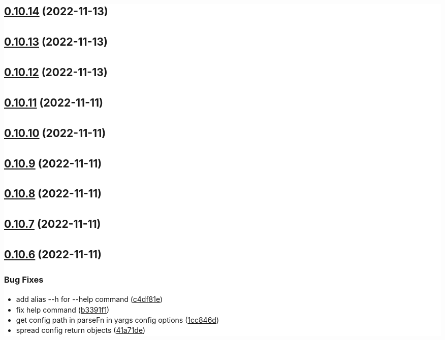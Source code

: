 ## [0.10.14](https://github.com/push-based/user-flow/compare/cli-0.10.13...cli-0.10.14) (2022-11-13)



## [0.10.13](https://github.com/push-based/user-flow/compare/cli-0.10.12...cli-0.10.13) (2022-11-13)



## [0.10.12](https://github.com/push-based/user-flow/compare/cli-0.10.11...cli-0.10.12) (2022-11-13)



## [0.10.11](https://github.com/push-based/user-flow/compare/cli-0.10.10...cli-0.10.11) (2022-11-11)



## [0.10.10](https://github.com/push-based/user-flow/compare/cli-0.10.9...cli-0.10.10) (2022-11-11)



## [0.10.9](https://github.com/push-based/user-flow/compare/cli-0.10.8...cli-0.10.9) (2022-11-11)



## [0.10.8](https://github.com/push-based/user-flow/compare/cli-0.10.7...cli-0.10.8) (2022-11-11)



## [0.10.7](https://github.com/push-based/user-flow/compare/cli-0.10.6...cli-0.10.7) (2022-11-11)



## [0.10.6](https://github.com/push-based/user-flow/compare/cli-0.10.5...cli-0.10.6) (2022-11-11)


### Bug Fixes

* add alias --h for --help command ([c4df81e](https://github.com/push-based/user-flow/commit/c4df81e6b8460f717767047ae35384339f8618a0))
* fix help command  ([b3391f1](https://github.com/push-based/user-flow/commit/b3391f1c5af150b46482a42a008a47ac25230f91))
* get config path in parseFn in yargs config options ([1cc846d](https://github.com/push-based/user-flow/commit/1cc846d5e5630dcdd31169e6c3fbad01868b0007))
* spread config return objects ([41a71de](https://github.com/push-based/user-flow/commit/41a71de42f387e3ff5788834341b07f68544ba6c))
